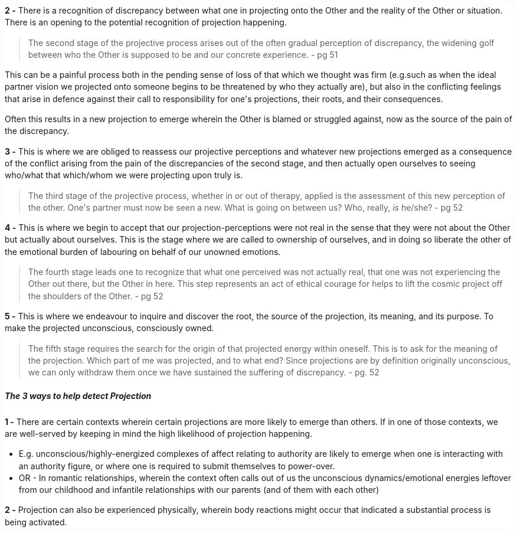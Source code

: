 **2 -** There is a recognition of discrepancy between what one in projecting onto the Other and the reality of the Other or situation. There is an opening to the potential recognition of projection happening. 

>  The second stage of the projective process arises out of the often gradual perception of discrepancy, the widening golf between who the Other is supposed to be and our concrete experience. - pg 51

This can be a painful process both in the pending sense of loss of that which we thought was firm (e.g.such as when the ideal partner vision we projected onto someone begins to be threatened by who they actually are), but also in the conflicting feelings that arise in defence against their call to responsibility for one's projections, their roots, and their consequences. 

Often this results in a new projection to emerge wherein the Other is blamed or struggled against, now as the source of the pain of the discrepancy. 

**3 -** This is where we are obliged to reassess our projective perceptions and whatever new projections emerged as a consequence of the conflict arising from the pain of the discrepancies of the second stage, and then actually open ourselves to seeing who/what that which/whom we were projecting upon truly is.

> The third stage of the projective process, whether in or out of therapy, applied is the assessment of this new perception of the other. One's partner must now be seen a new. What is going on between us? Who, really, *is* he/she? - pg 52

**4 -** This is where we begin to accept that our projection-perceptions were not real in the sense that they were not about the Other but actually about ourselves. This is the stage where we are called to ownership of ourselves, and in doing so liberate the other of the emotional burden of labouring on behalf of our unowned emotions. 

> The fourth stage leads one to recognize that what one perceived was not actually real, that one was not experiencing the Other out there, but the Other in here. This step represents an act of ethical courage for helps to lift the cosmic project off the shoulders of the Other. - pg 52

**5 -** This is where we endeavour to inquire and discover the root, the source of the projection, its meaning, and its purpose. To make the projected unconscious, consciously owned.

> The fifth stage requires the search for the origin of that projected energy within oneself. This is to ask for the meaning of the projection. Which part of me was projected, and to what end? Since projections are by definition originally unconscious, we can only withdraw them once we have sustained the suffering of discrepancy. - pg. 52

##### The 3 ways to help detect Projection

**1 -** There are certain contexts wherein certain projections are more likely to emerge than others. If in one of those contexts, we are well-served by keeping in mind the high likelihood of projection happening.

- E.g. unconscious/highly-energized complexes of affect relating to authority are likely to emerge when one is interacting with an authority figure, or where one is required to submit themselves to power-over.
- OR - In romantic relationships, wherein the context often calls out of us the unconscious dynamics/emotional energies leftover from our childhood and infantile relationships with our parents (and of them with each other)

**2 -** Projection can also be experienced physically, wherein body reactions might occur that indicated a substantial process is being activated. 
